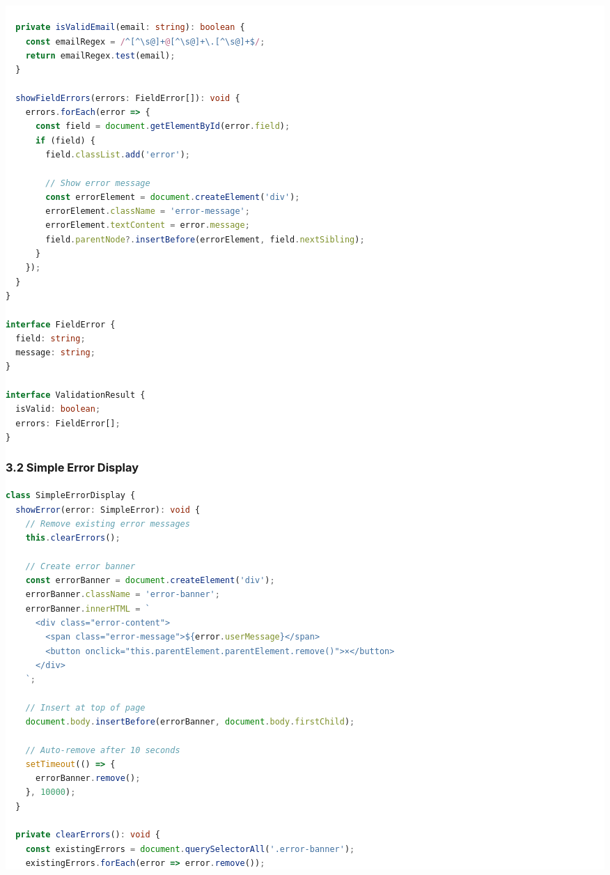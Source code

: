 ```typescript
  
  private isValidEmail(email: string): boolean {
    const emailRegex = /^[^\s@]+@[^\s@]+\.[^\s@]+$/;
    return emailRegex.test(email);
  }
  
  showFieldErrors(errors: FieldError[]): void {
    errors.forEach(error => {
      const field = document.getElementById(error.field);
      if (field) {
        field.classList.add('error');
        
        // Show error message
        const errorElement = document.createElement('div');
        errorElement.className = 'error-message';
        errorElement.textContent = error.message;
        field.parentNode?.insertBefore(errorElement, field.nextSibling);
      }
    });
  }
}

interface FieldError {
  field: string;
  message: string;
}

interface ValidationResult {
  isValid: boolean;
  errors: FieldError[];
}
```

### 3.2 Simple Error Display

```typescript
class SimpleErrorDisplay {
  showError(error: SimpleError): void {
    // Remove existing error messages
    this.clearErrors();
    
    // Create error banner
    const errorBanner = document.createElement('div');
    errorBanner.className = 'error-banner';
    errorBanner.innerHTML = `
      <div class="error-content">
        <span class="error-message">${error.userMessage}</span>
        <button onclick="this.parentElement.parentElement.remove()">×</button>
      </div>
    `;
    
    // Insert at top of page
    document.body.insertBefore(errorBanner, document.body.firstChild);
    
    // Auto-remove after 10 seconds
    setTimeout(() => {
      errorBanner.remove();
    }, 10000);
  }
  
  private clearErrors(): void {
    const existingErrors = document.querySelectorAll('.error-banner');
    existingErrors.forEach(error => error.remove());
```